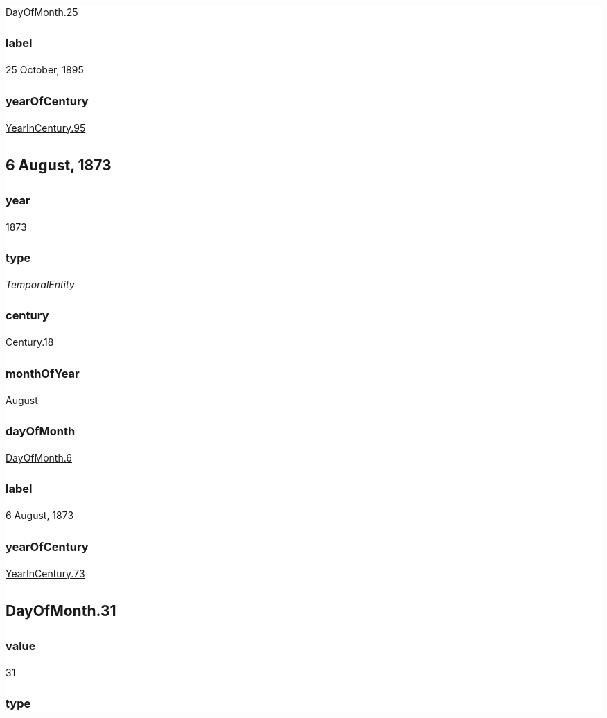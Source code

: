 [DayOfMonth.25](#DayOfMonth.25)

### label


25 October, 1895

### yearOfCentury


[YearInCentury.95](#YearInCentury.95)

## 6 August, 1873

### year


1873

### type


*TemporalEntity*

### century


[Century.18](#Century.18)

### monthOfYear


[August](#August)

### dayOfMonth


[DayOfMonth.6](#DayOfMonth.6)

### label


6 August, 1873

### yearOfCentury


[YearInCentury.73](#YearInCentury.73)

## DayOfMonth.31

### value


31

### type
